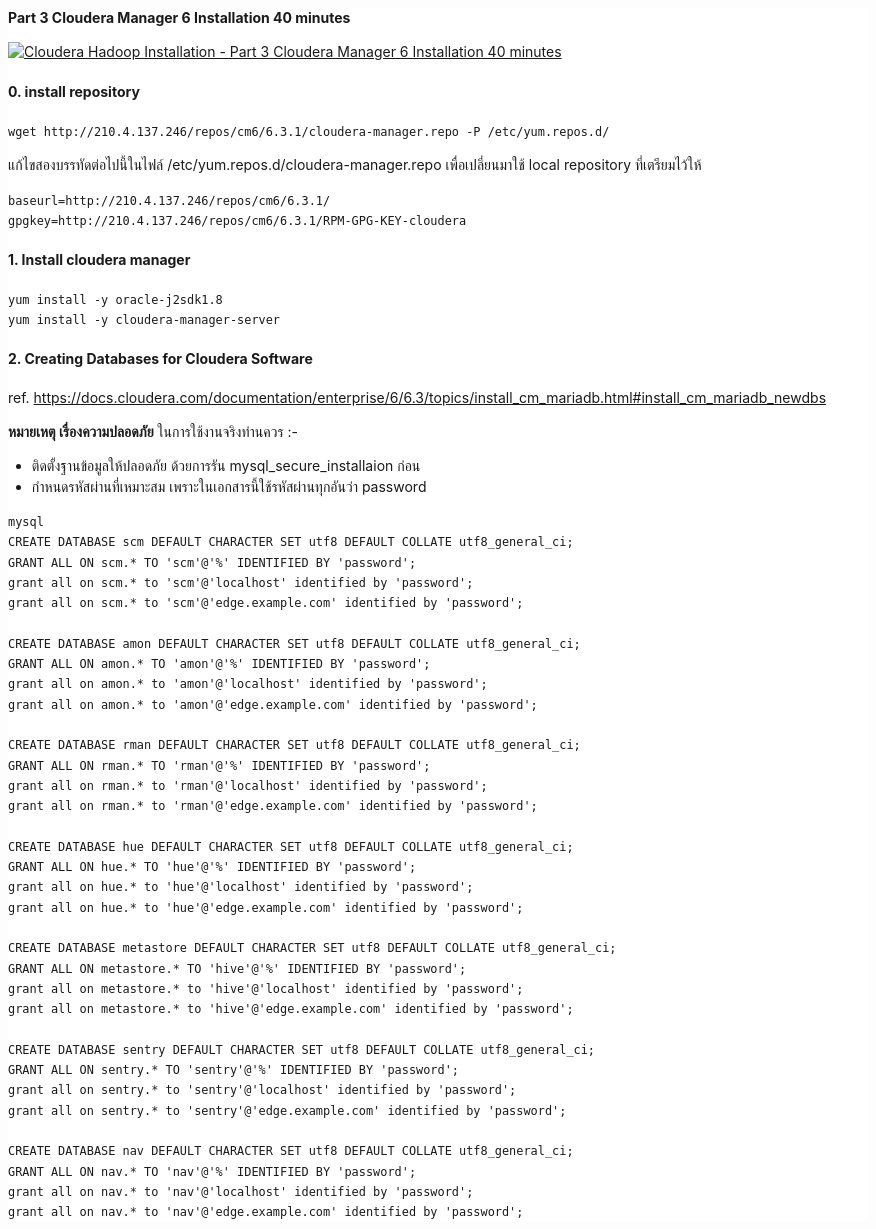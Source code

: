 **Part 3 Cloudera Manager 6 Installation ‪40 minutes‬**

[![Cloudera Hadoop Installation - Part 3 Cloudera Manager 6 Installation ‪40 minutes‬](https://img.youtube.com/vi/oCuWBitA_ys/0.jpg)](https://www.youtube.com/watch?v=oCuWBitA_ys)


#### 0. install repository
`wget http://210.4.137.246/repos/cm6/6.3.1/cloudera-manager.repo -P /etc/yum.repos.d/`

แก้ไขสองบรรทัดต่อไปนี้ในไฟล์ /etc/yum.repos.d/cloudera-manager.repo เพื่อเปลี่ยนมาใช้ local repository ที่เตรียมไว้ให้
```
baseurl=http://210.4.137.246/repos/cm6/6.3.1/
gpgkey=http://210.4.137.246/repos/cm6/6.3.1/RPM-GPG-KEY-cloudera
```

#### 1. Install cloudera manager
```
yum install -y oracle-j2sdk1.8
yum install -y cloudera-manager-server
```

#### 2. Creating Databases for Cloudera Software
ref. https://docs.cloudera.com/documentation/enterprise/6/6.3/topics/install_cm_mariadb.html#install_cm_mariadb_newdbs

**หมายเหตุ เรื่องความปลอดภัย** ในการใช้งานจริงท่านควร :-
- ติดตั้งฐานข้อมูลให้ปลอดภัย ด้วยการรัน mysql_secure_installaion ก่อน
- กำหนดรหัสผ่านที่เหมาะสม เพราะในเอกสารนี้ใช้รหัสผ่านทุกอันว่า password

```
mysql
CREATE DATABASE scm DEFAULT CHARACTER SET utf8 DEFAULT COLLATE utf8_general_ci;
GRANT ALL ON scm.* TO 'scm'@'%' IDENTIFIED BY 'password';
grant all on scm.* to 'scm'@'localhost' identified by 'password';
grant all on scm.* to 'scm'@'edge.example.com' identified by 'password';

CREATE DATABASE amon DEFAULT CHARACTER SET utf8 DEFAULT COLLATE utf8_general_ci;
GRANT ALL ON amon.* TO 'amon'@'%' IDENTIFIED BY 'password';
grant all on amon.* to 'amon'@'localhost' identified by 'password';
grant all on amon.* to 'amon'@'edge.example.com' identified by 'password';

CREATE DATABASE rman DEFAULT CHARACTER SET utf8 DEFAULT COLLATE utf8_general_ci;
GRANT ALL ON rman.* TO 'rman'@'%' IDENTIFIED BY 'password';
grant all on rman.* to 'rman'@'localhost' identified by 'password';
grant all on rman.* to 'rman'@'edge.example.com' identified by 'password';

CREATE DATABASE hue DEFAULT CHARACTER SET utf8 DEFAULT COLLATE utf8_general_ci;
GRANT ALL ON hue.* TO 'hue'@'%' IDENTIFIED BY 'password';
grant all on hue.* to 'hue'@'localhost' identified by 'password';
grant all on hue.* to 'hue'@'edge.example.com' identified by 'password';

CREATE DATABASE metastore DEFAULT CHARACTER SET utf8 DEFAULT COLLATE utf8_general_ci;
GRANT ALL ON metastore.* TO 'hive'@'%' IDENTIFIED BY 'password';
grant all on metastore.* to 'hive'@'localhost' identified by 'password';
grant all on metastore.* to 'hive'@'edge.example.com' identified by 'password';

CREATE DATABASE sentry DEFAULT CHARACTER SET utf8 DEFAULT COLLATE utf8_general_ci;
GRANT ALL ON sentry.* TO 'sentry'@'%' IDENTIFIED BY 'password';
grant all on sentry.* to 'sentry'@'localhost' identified by 'password';
grant all on sentry.* to 'sentry'@'edge.example.com' identified by 'password';

CREATE DATABASE nav DEFAULT CHARACTER SET utf8 DEFAULT COLLATE utf8_general_ci;
GRANT ALL ON nav.* TO 'nav'@'%' IDENTIFIED BY 'password';
grant all on nav.* to 'nav'@'localhost' identified by 'password';
grant all on nav.* to 'nav'@'edge.example.com' identified by 'password';

```